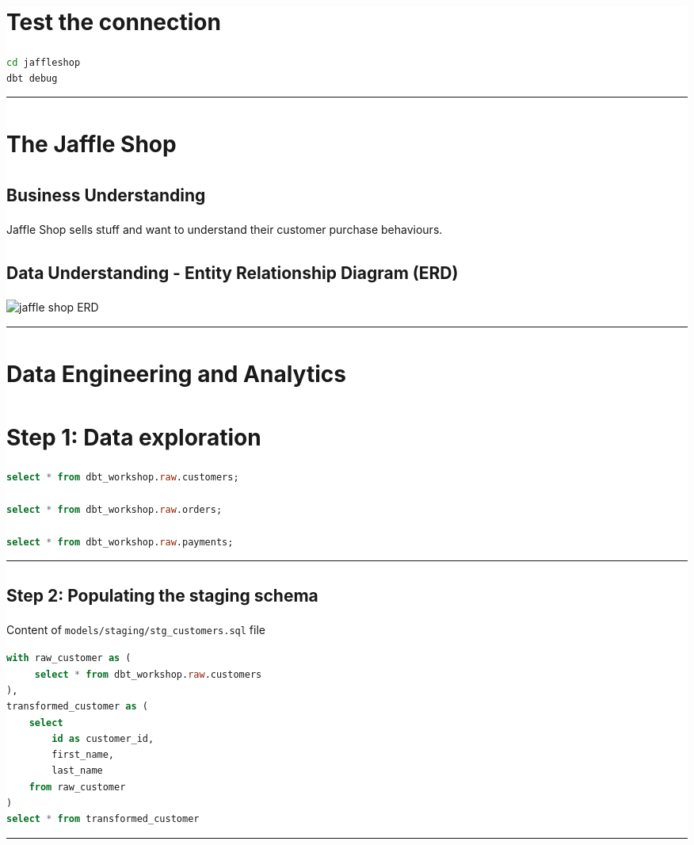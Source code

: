 # Test the connection

```bash
cd jaffleshop
dbt debug
```

---

# The Jaffle Shop

## Business Understanding

Jaffle Shop sells stuff and want to understand their customer purchase behaviours.

## Data Understanding - Entity Relationship Diagram (ERD)

![jaffle shop ERD](./assets/jaffle_shop_erd.png)

---

# Data Engineering and Analytics

# Step 1: Data exploration

```sql
select * from dbt_workshop.raw.customers;

select * from dbt_workshop.raw.orders;

select * from dbt_workshop.raw.payments;
```

---

## Step 2: Populating the staging schema

Content of `models/staging/stg_customers.sql` file

```sql
with raw_customer as (
     select * from dbt_workshop.raw.customers
),
transformed_customer as (
    select
        id as customer_id,
        first_name,
        last_name
    from raw_customer
)
select * from transformed_customer
```

---